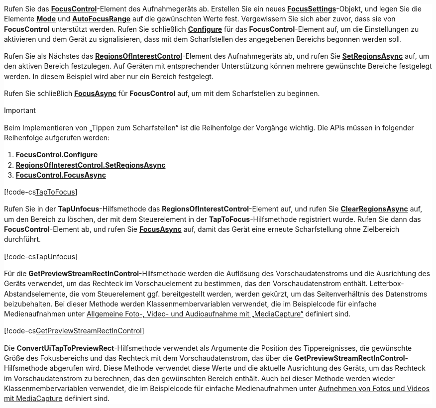 Rufen Sie das [**FocusControl**](https://msdn.microsoft.com/library/windows/apps/dn297788)-Element des Aufnahmegeräts ab. Erstellen Sie ein neues [**FocusSettings**](https://msdn.microsoft.com/library/windows/apps/dn608085)-Objekt, und legen Sie die Elemente [**Mode**](https://msdn.microsoft.com/library/windows/apps/dn608076) und [**AutoFocusRange**](https://msdn.microsoft.com/library/windows/apps/dn608086) auf die gewünschten Werte fest. Vergewissern Sie sich aber zuvor, dass sie von **FocusControl** unterstützt werden. Rufen Sie schließlich [**Configure**](https://msdn.microsoft.com/library/windows/apps/dn608067) für das **FocusControl**-Element auf, um die Einstellungen zu aktivieren und dem Gerät zu signalisieren, dass mit dem Scharfstellen des angegebenen Bereichs begonnen werden soll.

Rufen Sie als Nächstes das [**RegionsOfInterestControl**](https://msdn.microsoft.com/library/windows/apps/dn279064)-Element des Aufnahmegeräts ab, und rufen Sie [**SetRegionsAsync**](https://msdn.microsoft.com/library/windows/apps/dn279070) auf, um den aktiven Bereich festzulegen. Auf Geräten mit entsprechender Unterstützung können mehrere gewünschte Bereiche festgelegt werden. In diesem Beispiel wird aber nur ein Bereich festgelegt.

Rufen Sie schließlich [**FocusAsync**](https://msdn.microsoft.com/library/windows/apps/dn297794) für **FocusControl** auf, um mit dem Scharfstellen zu beginnen.

> [!IMPORTANT]
> Beim Implementieren von „Tippen zum Scharfstellen“ ist die Reihenfolge der Vorgänge wichtig. Die APIs müssen in folgender Reihenfolge aufgerufen werden:
>
> 1. [**FocusControl.Configure**](https://msdn.microsoft.com/library/windows/apps/dn608067)
> 2. [**RegionsOfInterestControl.SetRegionsAsync**](https://msdn.microsoft.com/library/windows/apps/dn279070)
> 3. [**FocusControl.FocusAsync**](https://msdn.microsoft.com/library/windows/apps/dn297794)

[!code-cs[TapToFocus](./code/BasicMediaCaptureWin10/cs/MainPage.ManualControls.xaml.cs#SnippetTapToFocus)]

Rufen Sie in der **TapUnfocus**-Hilfsmethode das **RegionsOfInterestControl**-Element auf, und rufen Sie [**ClearRegionsAsync**](https://msdn.microsoft.com/library/windows/apps/dn279068) auf, um den Bereich zu löschen, der mit dem Steuerelement in der **TapToFocus**-Hilfsmethode registriert wurde. Rufen Sie dann das **FocusControl**-Element ab, und rufen Sie [**FocusAsync**](https://msdn.microsoft.com/library/windows/apps/dn297794) auf, damit das Gerät eine erneute Scharfstellung ohne Zielbereich durchführt.

[!code-cs[TapUnfocus](./code/BasicMediaCaptureWin10/cs/MainPage.ManualControls.xaml.cs#SnippetTapUnfocus)]

Für die **GetPreviewStreamRectInControl**-Hilfsmethode werden die Auflösung des Vorschaudatenstroms und die Ausrichtung des Geräts verwendet, um das Rechteck im Vorschauelement zu bestimmen, das den Vorschaudatenstrom enthält. Letterbox-Abstandselemente, die vom Steuerelement ggf. bereitgestellt werden, werden gekürzt, um das Seitenverhältnis des Datenstroms beizubehalten. Bei dieser Methode werden Klassenmembervariablen verwendet, die im Beispielcode für einfache Medienaufnahmen unter [Allgemeine Foto-, Video- und Audioaufnahme mit „MediaCapture“](basic-photo-video-and-audio-capture-with-MediaCapture.md) definiert sind.

[!code-cs[GetPreviewStreamRectInControl](./code/BasicMediaCaptureWin10/cs/MainPage.ManualControls.xaml.cs#SnippetGetPreviewStreamRectInControl)]

Die **ConvertUiTapToPreviewRect**-Hilfsmethode verwendet als Argumente die Position des Tippereignisses, die gewünschte Größe des Fokusbereichs und das Rechteck mit dem Vorschaudatenstrom, das über die **GetPreviewStreamRectInControl**-Hilfsmethode abgerufen wird. Diese Methode verwendet diese Werte und die aktuelle Ausrichtung des Geräts, um das Rechteck im Vorschaudatenstrom zu berechnen, das den gewünschten Bereich enthält. Auch bei dieser Methode werden wieder Klassenmembervariablen verwendet, die im Beispielcode für einfache Medienaufnahmen unter [Aufnehmen von Fotos und Videos mit MediaCapture](capture-photos-and-video-with-mediacapture.md) definiert sind.
